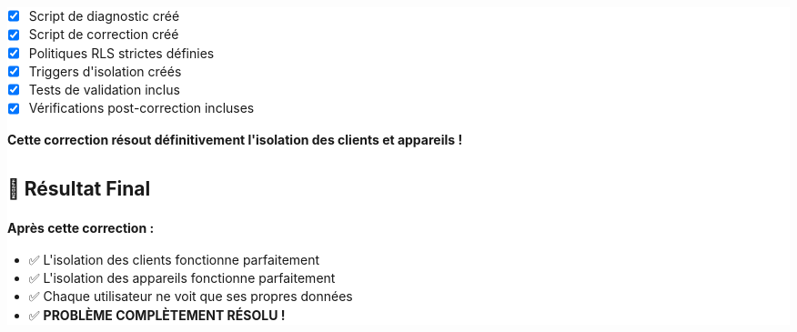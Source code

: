 - [x] Script de diagnostic créé
- [x] Script de correction créé
- [x] Politiques RLS strictes définies
- [x] Triggers d'isolation créés
- [x] Tests de validation inclus
- [x] Vérifications post-correction incluses

**Cette correction résout définitivement l'isolation des clients et appareils !**

## 🎯 Résultat Final

**Après cette correction :**
- ✅ L'isolation des clients fonctionne parfaitement
- ✅ L'isolation des appareils fonctionne parfaitement
- ✅ Chaque utilisateur ne voit que ses propres données
- ✅ **PROBLÈME COMPLÈTEMENT RÉSOLU !**
